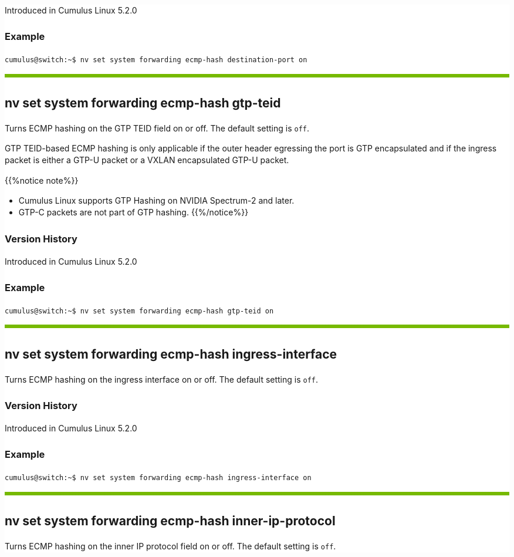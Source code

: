 Introduced in Cumulus Linux 5.2.0

### Example

```
cumulus@switch:~$ nv set system forwarding ecmp-hash destination-port on
```

<HR STYLE="BORDER: DASHED RGB(118,185,0) 0.5PX;BACKGROUND-COLOR: RGB(118,185,0);HEIGHT: 4.0PX;"/>

## <h>nv set system forwarding ecmp-hash gtp-teid</h>

Turns ECMP hashing on the GTP TEID field on or off. The default setting is `off`.

GTP TEID-based ECMP hashing is only applicable if the outer header egressing the port is GTP encapsulated and if the ingress packet is either a GTP-U packet or a VXLAN encapsulated GTP-U packet.

{{%notice note%}}
- Cumulus Linux supports GTP Hashing on NVIDIA Spectrum-2 and later.
- GTP-C packets are not part of GTP hashing.
{{%/notice%}}

### Version History

Introduced in Cumulus Linux 5.2.0

### Example

```
cumulus@switch:~$ nv set system forwarding ecmp-hash gtp-teid on
```

<HR STYLE="BORDER: DASHED RGB(118,185,0) 0.5PX;BACKGROUND-COLOR: RGB(118,185,0);HEIGHT: 4.0PX;"/>

## <h>nv set system forwarding ecmp-hash ingress-interface</h>

Turns ECMP hashing on the ingress interface on or off. The default setting is `off`.

### Version History

Introduced in Cumulus Linux 5.2.0

### Example

```
cumulus@switch:~$ nv set system forwarding ecmp-hash ingress-interface on
```

<HR STYLE="BORDER: DASHED RGB(118,185,0) 0.5PX;BACKGROUND-COLOR: RGB(118,185,0);HEIGHT: 4.0PX;"/>

## <h>nv set system forwarding ecmp-hash inner-ip-protocol</h>

Turns ECMP hashing on the inner IP protocol field on or off. The default setting is `off`.

